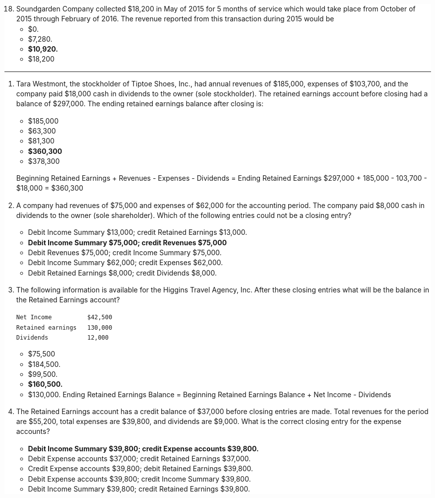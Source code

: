 18. Soundgarden Company collected $18,200 in May of 2015 for 5 months of service which would take place from 
    October of 2015 through February of 2016. The revenue reported from this transaction during 2015 would be
    - $0.
    - $7,280.
    - **$10,920.**
    - $18,200

---------------

1.  Tara Westmont, the stockholder of Tiptoe Shoes, Inc., had annual revenues of $185,000, expenses 
    of $103,700, and the company paid $18,000 cash in dividends to the owner (sole stockholder). 
    The retained earnings account before closing had a balance of $297,000. 
    The ending retained earnings balance after closing is:  
    - $185,000
    - $63,300
    - $81,300
    - **$360,300**
    - $378,300

    Beginning Retained Earnings + Revenues - Expenses - Dividends = Ending Retained Earnings
    $297,000 + 185,000 - 103,700 - $18,000 = $360,300

2.  A company had revenues of $75,000 and expenses of $62,000 for the accounting period. 
    The company paid $8,000 cash in dividends to the owner (sole shareholder). 
    Which of the following entries could not be a closing entry?  

    - Debit Income Summary $13,000; credit Retained Earnings $13,000.
    - **Debit Income Summary $75,000; credit Revenues $75,000**
    - Debit Revenues $75,000; credit Income Summary $75,000. 
    - Debit Income Summary $62,000; credit Expenses $62,000. 
    - Debit Retained Earnings $8,000; credit Dividends $8,000.

3.  The following information is available for the Higgins Travel Agency, Inc. After these 
    closing entries what will be the balance in the Retained Earnings account?
    ```
    Net Income          $42,500
    Retained earnings   130,000
    Dividends	        12,000
    ```
    - $75,500
    - $184,500.
    - $99,500.
    - **$160,500.**
    - $130,000.
    Ending Retained Earnings Balance = Beginning Retained Earnings Balance + Net Income - Dividends

4.  The Retained Earnings account has a credit balance of $37,000 before closing entries are made. 
    Total revenues for the period are $55,200, total expenses are $39,800, and dividends are $9,000. 
    What is the correct closing entry for the expense accounts? 
    - **Debit Income Summary $39,800; credit Expense accounts $39,800.**
    - Debit Expense accounts $37,000; credit Retained Earnings $37,000.
    - Credit Expense accounts $39,800; debit Retained Earnings $39,800.
    - Debit Expense accounts $39,800; credit Income Summary $39,800.
    - Debit Income Summary $39,800; credit Retained Earnings $39,800.
	